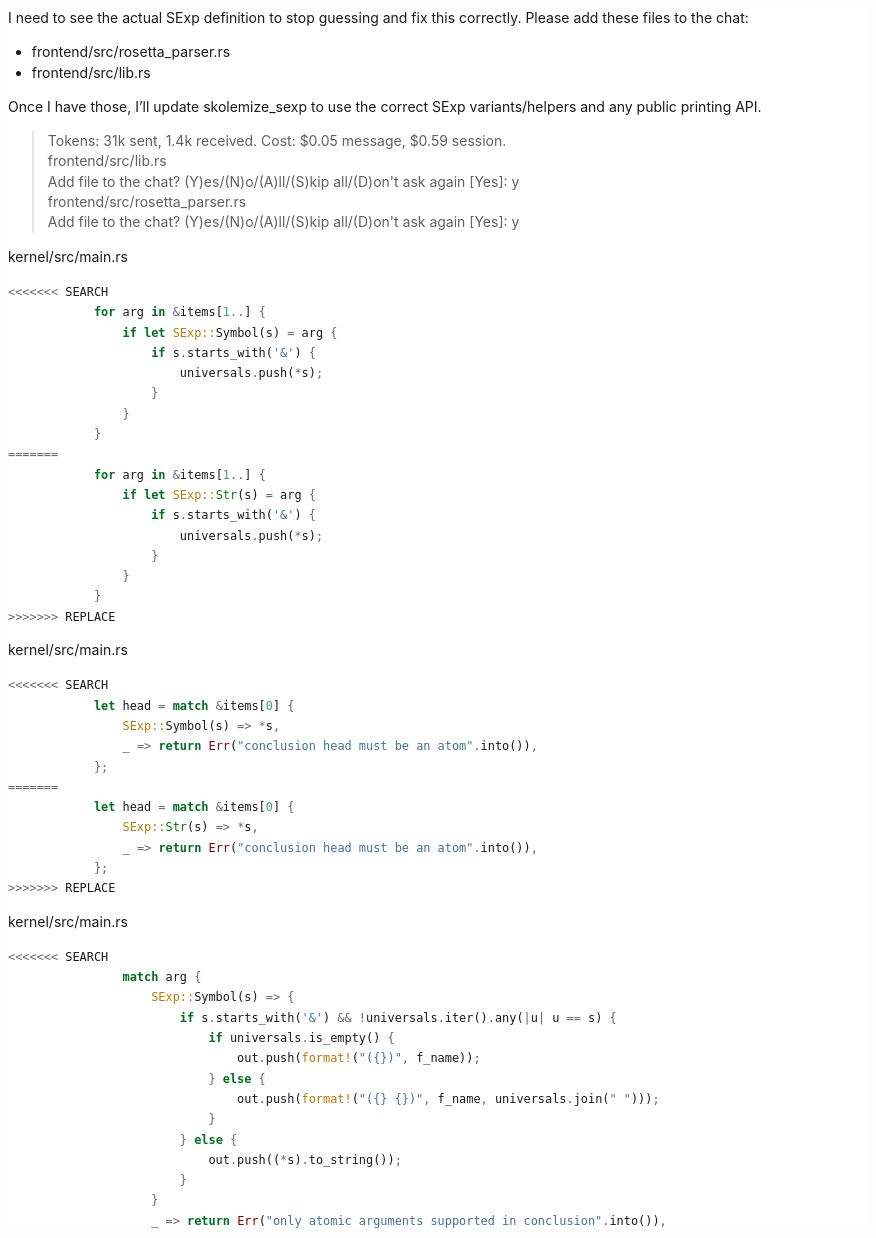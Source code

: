 I need to see the actual SExp definition to stop guessing and fix this correctly. Please add these files to the chat:

- frontend/src/rosetta_parser.rs
- frontend/src/lib.rs

Once I have those, I’ll update skolemize_sexp to use the correct SExp variants/helpers and any public printing API.

> Tokens: 31k sent, 1.4k received. Cost: $0.05 message, $0.59 session.  
> frontend/src/lib.rs  
> Add file to the chat? (Y)es/(N)o/(A)ll/(S)kip all/(D)on't ask again [Yes]: y  
> frontend/src/rosetta_parser.rs  
> Add file to the chat? (Y)es/(N)o/(A)ll/(S)kip all/(D)on't ask again [Yes]: y  

kernel/src/main.rs
```rust
<<<<<<< SEARCH
            for arg in &items[1..] {
                if let SExp::Symbol(s) = arg {
                    if s.starts_with('&') {
                        universals.push(*s);
                    }
                }
            }
=======
            for arg in &items[1..] {
                if let SExp::Str(s) = arg {
                    if s.starts_with('&') {
                        universals.push(*s);
                    }
                }
            }
>>>>>>> REPLACE
```

kernel/src/main.rs
```rust
<<<<<<< SEARCH
            let head = match &items[0] {
                SExp::Symbol(s) => *s,
                _ => return Err("conclusion head must be an atom".into()),
            };
=======
            let head = match &items[0] {
                SExp::Str(s) => *s,
                _ => return Err("conclusion head must be an atom".into()),
            };
>>>>>>> REPLACE
```

kernel/src/main.rs
```rust
<<<<<<< SEARCH
                match arg {
                    SExp::Symbol(s) => {
                        if s.starts_with('&') && !universals.iter().any(|u| u == s) {
                            if universals.is_empty() {
                                out.push(format!("({})", f_name));
                            } else {
                                out.push(format!("({} {})", f_name, universals.join(" ")));
                            }
                        } else {
                            out.push((*s).to_string());
                        }
                    }
                    _ => return Err("only atomic arguments supported in conclusion".into()),
```